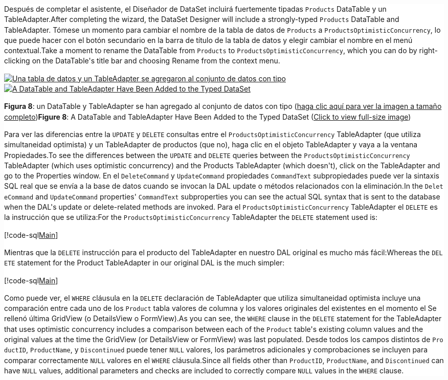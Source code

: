 
<span data-ttu-id="de12a-183">Después de completar el asistente, el Diseñador de DataSet incluirá fuertemente tipadas `Products` DataTable y un TableAdapter.</span><span class="sxs-lookup"><span data-stu-id="de12a-183">After completing the wizard, the DataSet Designer will include a strongly-typed `Products` DataTable and TableAdapter.</span></span> <span data-ttu-id="de12a-184">Tómese un momento para cambiar el nombre de la tabla de datos de `Products` a `ProductsOptimisticConcurrency`, lo que puede hacer con el botón secundario en la barra de título de la tabla de datos y elegir cambiar el nombre en el menú contextual.</span><span class="sxs-lookup"><span data-stu-id="de12a-184">Take a moment to rename the DataTable from `Products` to `ProductsOptimisticConcurrency`, which you can do by right-clicking on the DataTable's title bar and choosing Rename from the context menu.</span></span>


<span data-ttu-id="de12a-185">[![Una tabla de datos y un TableAdapter se agregaron al conjunto de datos con tipo](implementing-optimistic-concurrency-cs/_static/image23.png)](implementing-optimistic-concurrency-cs/_static/image22.png)</span><span class="sxs-lookup"><span data-stu-id="de12a-185">[![A DataTable and TableAdapter Have Been Added to the Typed DataSet](implementing-optimistic-concurrency-cs/_static/image23.png)](implementing-optimistic-concurrency-cs/_static/image22.png)</span></span>

<span data-ttu-id="de12a-186">**Figura 8**: un DataTable y TableAdapter se han agregado al conjunto de datos con tipo ([haga clic aquí para ver la imagen a tamaño completo](implementing-optimistic-concurrency-cs/_static/image24.png))</span><span class="sxs-lookup"><span data-stu-id="de12a-186">**Figure 8**: A DataTable and TableAdapter Have Been Added to the Typed DataSet ([Click to view full-size image](implementing-optimistic-concurrency-cs/_static/image24.png))</span></span>


<span data-ttu-id="de12a-187">Para ver las diferencias entre la `UPDATE` y `DELETE` consultas entre el `ProductsOptimisticConcurrency` TableAdapter (que utiliza simultaneidad optimista) y un TableAdapter de productos (que no), haga clic en el objeto TableAdapter y vaya a la ventana Propiedades.</span><span class="sxs-lookup"><span data-stu-id="de12a-187">To see the differences between the `UPDATE` and `DELETE` queries between the `ProductsOptimisticConcurrency` TableAdapter (which uses optimistic concurrency) and the Products TableAdapter (which doesn't), click on the TableAdapter and go to the Properties window.</span></span> <span data-ttu-id="de12a-188">En el `DeleteCommand` y `UpdateCommand` propiedades `CommandText` subpropiedades puede ver la sintaxis SQL real que se envía a la base de datos cuando se invocan la DAL update o métodos relacionados con la eliminación.</span><span class="sxs-lookup"><span data-stu-id="de12a-188">In the `DeleteCommand` and `UpdateCommand` properties' `CommandText` subproperties you can see the actual SQL syntax that is sent to the database when the DAL's update or delete-related methods are invoked.</span></span> <span data-ttu-id="de12a-189">Para el `ProductsOptimisticConcurrency` TableAdapter el `DELETE` es la instrucción que se utiliza:</span><span class="sxs-lookup"><span data-stu-id="de12a-189">For the `ProductsOptimisticConcurrency` TableAdapter the `DELETE` statement used is:</span></span>


[!code-sql[Main](implementing-optimistic-concurrency-cs/samples/sample3.sql)]

<span data-ttu-id="de12a-190">Mientras que la `DELETE` instrucción para el producto del TableAdapter en nuestro DAL original es mucho más fácil:</span><span class="sxs-lookup"><span data-stu-id="de12a-190">Whereas the `DELETE` statement for the Product TableAdapter in our original DAL is the much simpler:</span></span>


[!code-sql[Main](implementing-optimistic-concurrency-cs/samples/sample4.sql)]

<span data-ttu-id="de12a-191">Como puede ver, el `WHERE` cláusula en la `DELETE` declaración de TableAdapter que utiliza simultaneidad optimista incluye una comparación entre cada uno de los `Product` tabla valores de columna y los valores originales del existentes en el momento el Se rellenó última GridView (o DetailsView o FormView).</span><span class="sxs-lookup"><span data-stu-id="de12a-191">As you can see, the `WHERE` clause in the `DELETE` statement for the TableAdapter that uses optimistic concurrency includes a comparison between each of the `Product` table's existing column values and the original values at the time the GridView (or DetailsView or FormView) was last populated.</span></span> <span data-ttu-id="de12a-192">Desde todos los campos distintos de `ProductID`, `ProductName`, y `Discontinued` puede tener `NULL` valores, los parámetros adicionales y comprobaciones se incluyen para comparar correctamente `NULL` valores en el `WHERE` cláusula.</span><span class="sxs-lookup"><span data-stu-id="de12a-192">Since all fields other than `ProductID`, `ProductName`, and `Discontinued` can have `NULL` values, additional parameters and checks are included to correctly compare `NULL` values in the `WHERE` clause.</span></span>
